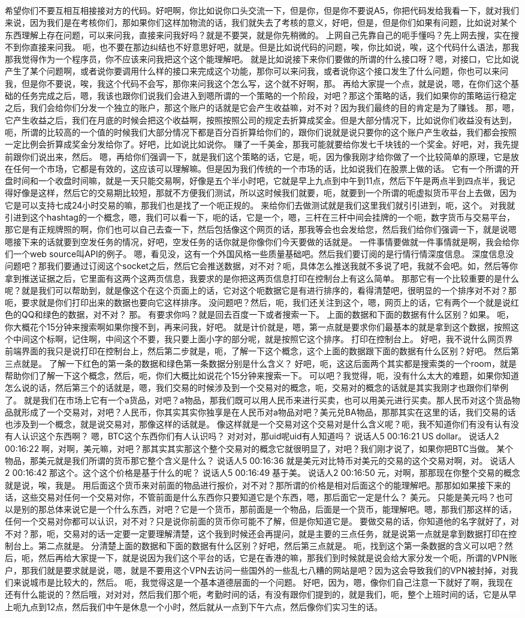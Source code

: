 希望你们不要互相互相接接对方的代码。好吧啊，你比如说你口头交流一下，但是你，但是你不要说A5，你把代码发给我看一下，就对我们来说，因为我们是在考核你们，那如果你们这样加物流的话，我们就失去了考核的意义，好吧，但是，但是你们如果有问题，比如说对某个东西理解上存在问题，可以来问我，直接来问我好吗？就是不要哭，就是你先稍微的。
上网自己先靠自己的呃手懂吗？先上网去搜，实在搜不到你直接来问我。
呃，也不要在那边纠结也不好意思好吧，就是。但是比如说代码的问题，唉，你比如说，唉，这个代码什么语法，那我那我觉得作为一个程序员，你不应该来问我把这个这个能理解吧。
就是比如说接下来你们要做的所谓的什么接口呀？嗯，对接口，它比如说产生了某个问题啊，或者说你要调用什么样的接口来完成这个功能，那你可以来问我，或者说你这个接口发生了什么问题，你也可以来问我，但是你不要说，唉，我这个代码不会写，那你来问我这个怎么写，这个就不好啊，那。
再给大家提一个点，就是说，嗯，在你们这个基础的任务完成之后，嗯，我该也跟你们说我们会进入到嗯所谓的一个策略的一个阶段，对吧？那这个策略的话，我们如果你的策略运行稳定之后，我们会给你们分发一个独立的账户，那这个账户的话就是它会产生收益嘛，对不对？因为我们最终的目的肯定是为了赚钱。
那，嗯，它产生收益之后，我们在月底的时候会把这个收益啊，按照按照公司的规定去折算成奖金。但是大部分情况下，比如说你们收益没有达到，呃，所谓的比较高的一个值的时候我们大部分情况下都是百分百折算给你们的，跟你们说就是说只要你的这个账户产生收益，我们都会按照一定比例会折算成奖金分发给你了。好吧，比如说比如说你。
赚了一千美金，那我可能就要给你发七千块钱的一个奖金。好吧，对，我先提前跟你们说出来，然后。
嗯，再给你们强调一下，就是我们这个策略的话，它是，呃，因为像我刚才给你做了一个比较简单的原理，它是放在任何一个市场，它都是有效的，这应该可以理解嘛。但是因为我们传统的一个市场的话，比如说我们在股票上做的话。
它有一个所谓的开盘时间和一个收盘时间嘛，就是一天只能交易啊，好像是五个半小时吧，它就是早上九点到中午到11点，然后下午是两点半到四点半，我记得好像是这样，然后它的交易期比较短，那就不方便我们测试，所以这时候我们就要，呃，就要到一个所谓的呃虚拟货币平台上去做，因为它是可以支持七成24小时交易的嘛，那我们也是找了一个呃正规的。
来给你们去做测试就是我们这里我们就引引进到，呃，这个。
对我就引进到这个hashtag的一个概念，嗯，我们可以看一下，呃的话，它是一个，嗯，三杆在三杆中间会挂牌的一个呃，数字货币与交易平台，那它是有正规牌照的啊，你们也可以自己去查一下，然后包括像这个网页的话，那我等会也会发给您，然后我们给你们强调一下，就是说嗯嗯接下来的话就要到空发任务的情况，好吧，空发任务的话你就是你像你们今天要做的话就是。
一件事情要做就一件事情就是啊，我会给你们一个web source叫API的例子。
嗯，看见没，这有一个外国风格一些质量基础吧。然后我们要订阅的是行情行情深度信息。
深度信息没问题吧？那我们要通过订阅这个socket之后，然后它会推送数据，对不对？呃，具体怎么推送我就不多说了吧，我就不会吧。如，然后等你拿到推送证据之后，它里面有这两个这两页信息，我要求的是你把这两页信息打印在控制台上有这么简单。
那那它有一个比较重要的是什么呢？就是我们可以帮助到，就是像这个在这个页面上的话，它对这个呃数据它是有进行排序的，看得清楚吧，很明显的一个排序对不对？那呃，要求就是你们打印出来的数据也要向它这样排序。
没问题吧？然后，呃，我们还关注到这个，嗯，网页上的话，它有两个一个就是说红色的QQ和绿色的数据，对不对？
那。
有要求你吗？就是回去百度一下或者搜索一下。
上面的数据和下面的数据有什么区别？如果。
呃，你大概花个15分钟来搜索啊如果你搜不到，再来问我，好吧。
就是计价就是，嗯，第一点就是要求你们最基本的就是拿到这个数据，按照这个中间这个标啊，记住啊，中间这个不要，我只要上面小字的部分呢，就是按照它这个排序。
打印在控制台上。
好吧，我不说什么网页界前端界面的我只是说打印在控制台上，然后第二步就是，呃，了解一下这个概念，这个上面的数据跟下面的数据有什么区别？好吧。
然后第三点就是。
了解一下红色的第一条的数据和绿色第一条数据分别是什么含义？
好吧，呃，这这后面两个其实都是搜索类的一个room，就是帮助你们了解一下这个概念，然后，呃，你们大概比如说花个15分钟来搜索一下。
可以吧？我觉得，呃，没有什么太大的难题，如果你知道怎么说的话，然后第三个的话就是，嗯，我们交易的时候涉及到一个交易对的概念，呃，交易对的概念的话就是其实我刚才也跟你们举例了。
就是我们在市场上它有一个a货品，对吧？a物品，那我们既可以用人民币来进行买卖，也可以用美元进行买卖。那人民币对这个货品物品就形成了一个交易对，对吧？人民币，你其实其实你独享是在人民币对a物品对吧？美元兑BA物品，那那其实在这里的话，我们交易的话也涉及到一个概念，就是说交易对，那像这样的话就是。
像这样就是一个交易对这个交易对是什么含义呢？呃，我不知道你们有没有认有没有人认识这个东西啊？
嗯，BTC这个东西你们有人认识吗？
对对对，那uid呢uid有人知道吗？
说话人5 00:16:21
US dollar。
说话人2 00:16:22
啊，对啊，美元嘛，对吧？那其实其实那这个整个交易对的概念它就很明显了，对吧？我们刚才说了，如果你把BTC当做。
某个物品，那美元就是我们所谓的货币那它整个含义是什么？
说话人5 00:16:36
就是美元对比特币对美元的交易的这个交易对啊，对。
说话人2 00:16:42
那这个。这个这个价格是基于什么的呢？
说话人5 00:16:49
基于美。
说话人2 00:16:50
元，对啊，那那现在你整个交易的概念就是说，唉，我是。
用后面这个货币来对前面的物品进行报价，对不对？那所谓的价格是相对后面这个的能理解吧。那那如如果接下来的话，这些交易对任何一个交易对你，不管前面是什么东西你只要知道它是个东西，嗯，那后面它一定是什么？
美元。
只能是美元吗？也可以是别的那总体来说它是一个什么东西，对吧？它是一个货币，那前面是一个物品，后面是一个货币，能理解吧。嗯，那我们那这样的话，任何一个交易对你都可以认识，对不对？只是说你前面的货币你可能不了解，但是你知道它是。
要做交易的话，你知道他的名字就好了，对不对？那，呃，交易对的话一定要一定要理解清楚，这个我到时候还会再提问，就是主要的三点任务，就是说第一点就是拿到数据打印在控制台上。第二点就是。
分清楚上面的数据和下面的数据有什么区别？好吧，然后第三点就是。
呃，找到这个第一条数据的含义可以吧？然后，呃，然后再给大家提一下，就是说因为我们这个平台的话，它是在香港的嘛，那我们到时候就是说会给大家分发一个呃，所谓的VPN账户，那我们就是要求就是说，嗯，就是不要用这个VPN去访问一些国外的一些乱七八糟的网站是吧？因为这会导致我们的VPN被封掉，对我们来说城市是比较大的，然后。
呃，我觉得这是一个基本道德层面的一个问题。
好吧，因为，嗯，像你们自己注意一下就好了啊，我现在还有什么能说的？然后哦，对对对，然后我们那个呃，考勤时间的话，有没有跟你们提到的，就是我们，呃，整个上班时间的话，它是从早上呃九点到12点，然后我们中午是休息一个小时，然后就从一点到下午六点，然后像你们实习生的话。